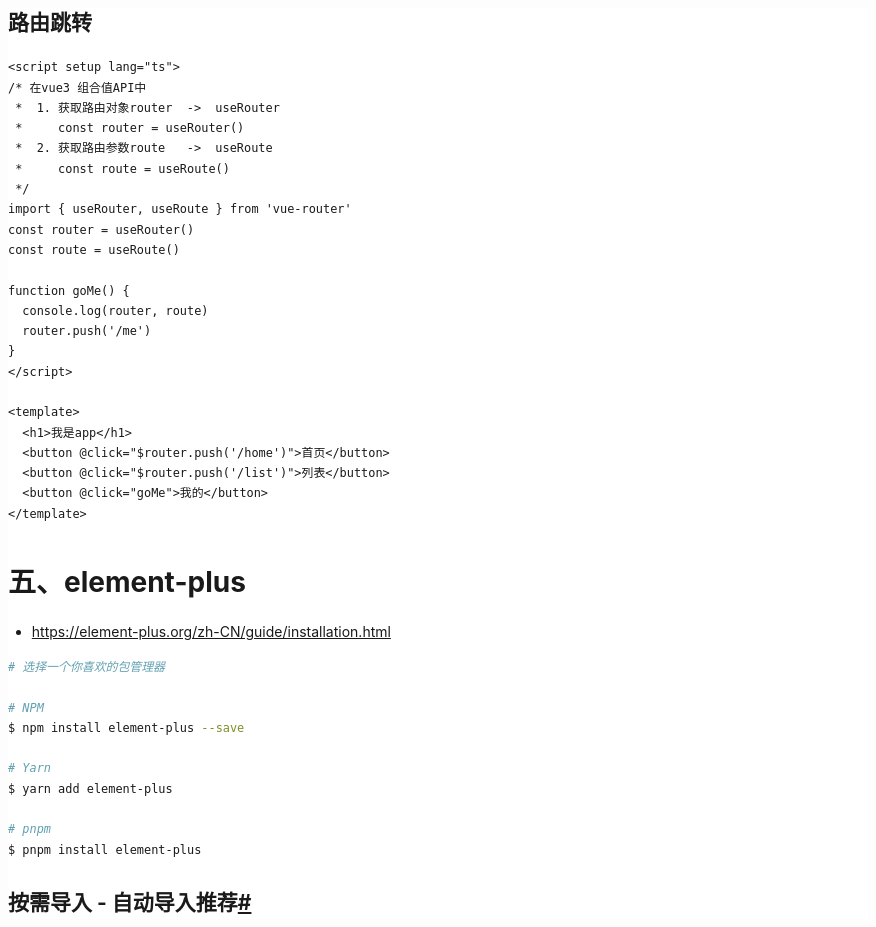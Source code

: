 

## 路由跳转

```vue
<script setup lang="ts">
/* 在vue3 组合值API中
 *  1. 获取路由对象router  ->  useRouter
 *     const router = useRouter()
 *  2. 获取路由参数route   ->  useRoute
 *     const route = useRoute()
 */
import { useRouter, useRoute } from 'vue-router'
const router = useRouter()
const route = useRoute()

function goMe() {
  console.log(router, route)
  router.push('/me')
}
</script>

<template>
  <h1>我是app</h1>
  <button @click="$router.push('/home')">首页</button>
  <button @click="$router.push('/list')">列表</button>
  <button @click="goMe">我的</button>
</template>
```





# 五、element-plus

* https://element-plus.org/zh-CN/guide/installation.html

```bash
# 选择一个你喜欢的包管理器

# NPM
$ npm install element-plus --save

# Yarn
$ yarn add element-plus

# pnpm
$ pnpm install element-plus
```



## 按需导入 - 自动导入推荐[#](https://element-plus.org/zh-CN/guide/quickstart.html#自动导入-推荐)
